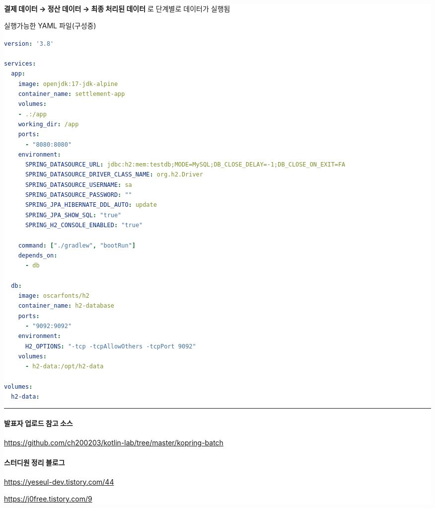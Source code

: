 ```kotlin
```
**결제 데이터 → 정산 데이터 → 최종 처리된 데이터** 로 단계별로 데이터가 실행됨
  
실행가능한 YAML 파일(구성중)
```yaml
version: '3.8'

services:
  app:
    image: openjdk:17-jdk-alpine
    container_name: settlement-app
    volumes:
    - .:/app
    working_dir: /app
    ports:
      - "8080:8080"
    environment:
      SPRING_DATASOURCE_URL: jdbc:h2:mem:testdb;MODE=MySQL;DB_CLOSE_DELAY=-1;DB_CLOSE_ON_EXIT=FA
      SPRING_DATASOURCE_DRIVER_CLASS_NAME: org.h2.Driver
      SPRING_DATASOURCE_USERNAME: sa
      SPRING_DATASOURCE_PASSWORD: ""
      SPRING_JPA_HIBERNATE_DDL_AUTO: update
      SPRING_JPA_SHOW_SQL: "true"
      SPRING_H2_CONSOLE_ENABLED: "true"

    command: ["./gradlew", "bootRun"]
    depends_on:
      - db
      
  db:
    image: oscarfonts/h2
    container_name: h2-database
    ports:
      - "9092:9092"
    environment:
      H2_OPTIONS: "-tcp -tcpAllowOthers -tcpPort 9092"
    volumes:
      - h2-data:/opt/h2-data

volumes:
  h2-data:
```

--- 
#### 발표자 업로드 참고 소스
<https://github.com/ch200203/kotlin-lab/tree/master/kopring-batch>

#### 스터디원 정리 블로그
<https://yeseul-dev.tistory.com/44>

<https://j0free.tistory.com/9>
